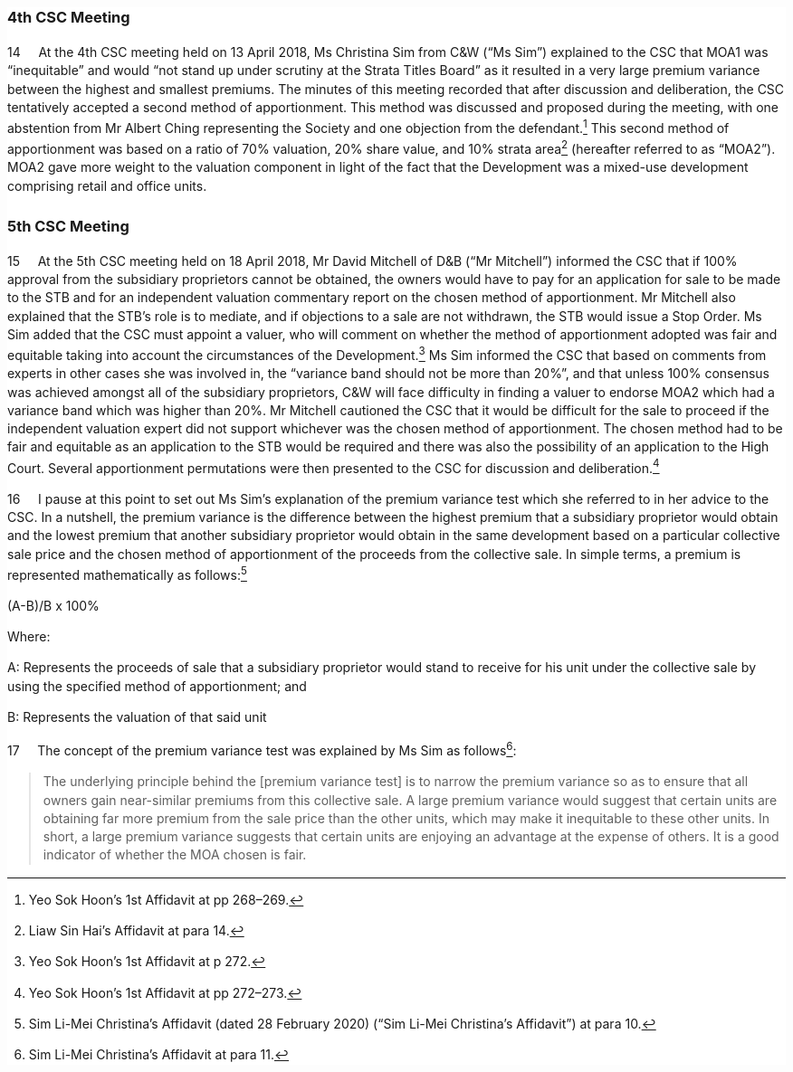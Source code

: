 ### 4th CSC Meeting

14     At the 4th CSC meeting held on 13 April 2018, Ms Christina Sim from C&W (“Ms Sim”) explained to the CSC that MOA1 was “inequitable” and would “not stand up under scrutiny at the Strata Titles Board” as it resulted in a very large premium variance between the highest and smallest premiums. The minutes of this meeting recorded that after discussion and deliberation, the CSC tentatively accepted a second method of apportionment. This method was discussed and proposed during the meeting, with one abstention from Mr Albert Ching representing the Society and one objection from the defendant.[^21] This second method of apportionment was based on a ratio of 70% valuation, 20% share value, and 10% strata area[^22] (hereafter referred to as “MOA2”). MOA2 gave more weight to the valuation component in light of the fact that the Development was a mixed-use development comprising retail and office units.

### 5th CSC Meeting

15     At the 5th CSC meeting held on 18 April 2018, Mr David Mitchell of D&B (“Mr Mitchell”) informed the CSC that if 100% approval from the subsidiary proprietors cannot be obtained, the owners would have to pay for an application for sale to be made to the STB and for an independent valuation commentary report on the chosen method of apportionment. Mr Mitchell also explained that the STB’s role is to mediate, and if objections to a sale are not withdrawn, the STB would issue a Stop Order. Ms Sim added that the CSC must appoint a valuer, who will comment on whether the method of apportionment adopted was fair and equitable taking into account the circumstances of the Development.[^23] Ms Sim informed the CSC that based on comments from experts in other cases she was involved in, the “variance band should not be more than 20%”, and that unless 100% consensus was achieved amongst all of the subsidiary proprietors, C&W will face difficulty in finding a valuer to endorse MOA2 which had a variance band which was higher than 20%. Mr Mitchell cautioned the CSC that it would be difficult for the sale to proceed if the independent valuation expert did not support whichever was the chosen method of apportionment. The chosen method had to be fair and equitable as an application to the STB would be required and there was also the possibility of an application to the High Court. Several apportionment permutations were then presented to the CSC for discussion and deliberation.[^24]

16     I pause at this point to set out Ms Sim’s explanation of the premium variance test which she referred to in her advice to the CSC. In a nutshell, the premium variance is the difference between the highest premium that a subsidiary proprietor would obtain and the lowest premium that another subsidiary proprietor would obtain in the same development based on a particular collective sale price and the chosen method of apportionment of the proceeds from the collective sale. In simple terms, a premium is represented mathematically as follows:[^25]

(A-B)/B x 100%

Where:

A: Represents the proceeds of sale that a subsidiary proprietor would stand to receive for his unit under the collective sale by using the specified method of apportionment; and

B: Represents the valuation of that said unit

17     The concept of the premium variance test was explained by Ms Sim as follows[^26]:

> The underlying principle behind the \[premium variance test\] is to narrow the premium variance so as to ensure that all owners gain near-similar premiums from this collective sale. A large premium variance would suggest that certain units are obtaining far more premium from the sale price than the other units, which may make it inequitable to these other units. In short, a large premium variance suggests that certain units are enjoying an advantage at the expense of others. It is a good indicator of whether the MOA chosen is fair.


[^1]: Liaw Hin Sai’s Affidavit (dated 28 February 2020) (“Liaw Hin Sai’s Affidavit”) at p 33.
[^2]: Plaintiffs’ Submissions (dated 17 April 2020) (“Plaintiffs’ Submissions”) at para 6; Liaw Hin Sai’s Affidavit at para 12.2.
[^3]: Yeo Sok Hoon’s 1st Affidavit (dated 7 November 2019) (“Yeo Sok Hoon’s 1st Affidavit”) at para 13, pp 248–249, 252–253, 256.
[^4]: Plaintiffs’ Submissions at para 2.
[^5]: HC/ORC 1169/2020 at para 1.
[^6]: Plaintiffs’ Submissions at para 3.
[^7]: Plaintiffs’ Submissions at para 1.
[^8]: Defendant’s Submissions (dated 17 April 2020) (“Defendant’s Submissions”) at para 4.
[^9]: Letter from plaintiffs to the court dated 30 April 2020 at para 2.
[^10]: Tan Thiam Chye’s Affidavit (dated 14 February 2020) (“Tan Thiam Chye’s Affidavit”) at p 40.
[^11]: Yeo Sok Hoon’s 1st Affidavit at p 249.
[^12]: Tan Thiam Chye’s Affidavit at p 41.
[^13]: Yeo Sok Hoon’s 1st Affidavit at para 13, pp 253–254.
[^14]: Yeo Sok Hoon’s 1st Affidavit at p 257.
[^15]: Yeo Sok Hoon’s 1st Affidavit at para 14, p 261.
[^16]: Yeo Sok Hoon’s 1st Affidavit at p 262.
[^17]: Yeo Sok Hoon’s 1st Affidavit at p 262; Liaw Hin Sai’s Affidavit at para 21.
[^18]: Yeo Sok Hoon’s 1st Affidavit at pp 261–262.
[^19]: Yeo Sok Hoon’s 1st Affidavit at pp 262–263.
[^20]: Yeo Sok Hoon’s 1st Affidavit at p 265.
[^21]: Yeo Sok Hoon’s 1st Affidavit at pp 268–269.
[^22]: Liaw Sin Hai’s Affidavit at para 14.
[^23]: Yeo Sok Hoon’s 1st Affidavit at p 272.
[^24]: Yeo Sok Hoon’s 1st Affidavit at pp 272–273.
[^25]: Sim Li-Mei Christina’s Affidavit (dated 28 February 2020) (“Sim Li-Mei Christina’s Affidavit”) at para 10.
[^26]: Sim Li-Mei Christina’s Affidavit at para 11.
[^27]: Sim Li-Mei Christina’s Affidavit at para 17
[^28]: Yeo Sok Hoon’s 1st Affidavit at pp 274-275.
[^29]: Yeo Sok Hoon’s 1st Affidavit at p 276.
[^30]: Yeo Sok Hoon’s 1st Affidavit at p 325
[^31]: Yeo Sok Hoon’s 1st Affidavit at p 327.
[^32]: Yeo Sok Hoon’s 1st Affidavit at para 19, p 335.
[^33]: Yeo Sok Hoon’s 1st Affidavit at para 21.
[^34]: Yeo Sok Hoon’s 1st Affidavit at paras 24–25.
[^35]: Yeo Sok Hoon’s 1st Affidavit at paras 20, 22.
[^36]: Yeo Sok Hoon’s 1st Affidavit at para 26, p 363.
[^37]: Yeo Sok Hoon’s 1st Affidavit at pp 169–170.
[^38]: Yeo Sok Hoon’s 1st Affidavit at p 171.
[^39]: Yeo Sok Hoon’s 1st Affidavit at pp 351–352.
[^40]: Yeo Sok Hoon’s 1st Affidavit at para 6, p 24; Plaintiffs’ Reply Submissions (dated 24 April 2020) (“Plaintiffs’ Reply Submissions”) at para 33(c).
[^41]: Yeo Sok Hoon’s 1st Affidavit at p 60.
[^42]: Defendant’s Submissions at para 75.
[^43]: Defendant’s Submissions at para 81.
[^44]: Defendant’s Submissions at para 81.
[^45]: Defendant’s Submissions at paras 78–80.
[^46]: Defendant’s Submissions at 82(e).
[^47]: Defendant’s Submissions at para 90.
[^48]: Defendant’s Submissions at para 86(3).
[^49]: Defendant’s Submissions at paras 86–87.
[^50]: Defendant’s Reply Submissions (dated 24 April 2020) (“Defendant’s Reply Submissions”) at para 2(f).
[^51]: Defendant’s Submissions at para 89.
[^52]: Defendant’s Submissions at para 90.
[^53]: Defendant’s Submissions at para 75.
[^54]: Defendant’s Submissions at para 83.
[^55]: Yeo Sok Hoon’s 1st Affidavit at p 254.
[^56]: Defendant’s Submissions at para 83.
[^57]: Plaintiffs’ Submissions at paras 118–119.
[^58]: Plaintiffs’ Submissions at para 120.
[^59]: Plaintiffs’ Submissions at para 128.
[^60]: Plaintiffs’ Submissions at para 127.
[^61]: Plaintiffs’ Submissions at para 126.
[^62]: Plaintiffs’ Submissions at para 130.
[^63]: Plaintiffs’ Submissions at paras 136–138.
[^64]: Certified Transcript (2 April 2020) at p 67 ln 25 to p 70 ln 8.
[^65]: Certified Transcript (2 April 2020) at p 67 ln 25 to p 68 ln 11.
[^66]: Certified Transcript (3 April 2020) at p 38 ln 23 to p 40 ln 7.
[^67]: Certified Transcript (31 March 2020) at p 105, lns 5 to 23.
[^68]: Certified Transcript (31 March 2020) at p 133, lns 13 to 23.
[^69]: Certified Transcript (2 April 2020) at p 68 ln 17 to p 69 ln 18.
[^70]: Certified Transcript (2 April 2020) at p 69 ln 19 to p 70 ln 8.
[^71]: Certified Transcript (1 April 2020) at p 36 lns 10 to 12.
[^72]: Certified Transcript (1 April 2020) at p 36 ln 25.
[^73]: Certified Transcript (1 April 2020) at p 37 lns 17 to 19.
[^74]: Certified Transcript (1 April 2020) at p 55, lns 1 to 24.
[^75]: Certified Transcript (1 April 2020) at p 56 lns 4 to 20.
[^76]: Certified Transcript (1 April 2020) at p 59 ln 3.
[^77]: Chan Hiap Kong’s Affidavit (dated 14 February 2020) (“Chan Hiap Kong’s Affidavit”) at p 25 (para 14.2.4 of his report dated 5 February 2020).
[^78]: Defendant’s Submissions at para 82(e).
[^79]: Plaintiffs’ Reply Submissions at paras 54–55.
[^80]: Plaintiffs’ Reply Submissions at para 58.
[^81]: Defendant’s Submissions at para 82.
[^82]: Certified Transcript (31 March 2020) at p 36 lns 8–9.
[^83]: Defendant’s Submissions para 82(c).
[^84]: Defendant’s Submissions at para 78.
[^85]: Defendant’s Submissions at para 71.
[^86]: Tan Thiam Chye’s Affidavit at p 43.
[^87]: Certified Transcript (2 April 2020) at p 162 lns 2 to 14.
[^88]: Tan Thiam Chye’s Affidavit at p 43.
[^89]: Yeo Sok Hoon’s 1st Affidavit at p 261.
[^90]: Yeo Sok Hoon’s 1st Affidavit at p 265.
[^91]: Certified Transcript (31 March 2020) at p 46 lns 8 to 17.
[^92]: Tan Thiam Chye’s Affidavit at p 43.
[^93]: Exhibit “D8”.
[^94]: Yeo Sok Hoon’s 1st Affidavit at pp 268–269.
[^95]: Defendant’s Reply Submissions at para 2(f).
[^96]: Defendant’s Reply Submissions at paras 2(h), 3.
[^97]: Tan Thiam Chye’s Affidavit at p 52.
[^98]: Tan Thiam Chye’s Affidavit at p 54.
[^99]: Tan Thiam Chye’s Affidavit at p 87 (Nos 8, 10 and 11).
[^100]: Certified Transcript (1 April 2020), at pp 134, lns 2 to 8 and p 136, ln 18 to p 137, ln 2.
[^101]: Defendant’s Submissions at para 110.
[^102]: Defendant’s Submissions at para 100.
[^103]: Exhibit “D6”.
[^104]: Exhibit “D7”.
[^105]: Defendant’s Submissions at para 101.
[^106]: Defendant’s Submissions at para 107.
[^107]: Defendant’s Submissions at para 108.
[^108]: Defendant’s Submissions at para 113.
[^109]: Defendant’s Reply Submissions at para 17.
[^110]: Defendant’s Submissions at para 113.
[^111]: Plaintiff’s Submissions at paras 76–82.
[^112]: Plaintiff’s Submissions at para 83.
[^113]: Plaintiff’s Submissions at para 89.
[^114]: Plaintiff’s Submissions at paras 92–93.
[^115]: Plaintiff’s Submissions at para 26.
[^116]: Plaintiff’s Submissions at para 44
[^117]: Plaintiff’s Submissions at para 45.
[^118]: Plaintiff’s Submissions at p 16.
[^119]: Plaintiff’s Submissions at paras 45–52.
[^120]: Plaintiff’s Submissions at paras 53–57.
[^121]: Plaintiff’s Submissions at para 37.
[^122]: Plaintiff’s Submissions at paras 30–36.
[^123]: Plaintiff’s Submissions at para 40.
[^124]: Plaintiff’s Submissions at paras 95–97, p 36.
[^125]: Plaintiff’s Submissions at para 99.
[^126]: Plaintiff’s Submissions at para 111.
[^127]: Chan Hiap Kong’s Affidavit at pp 21–24.
[^128]: Plaintiff’s Submissions at paras 76–93.
[^129]: Exhibit D7 at p 4; _cf_ Defendant’s Reply Submissions at para 26.
[^130]: Certified Transcript (2 April 2020) at p 127 lns 3 to 4.
[^131]: Certified Transcript (31 March 2020) at p 115 lns 10 to 11.
[^132]: Certified Transcript (2 April 2020) at p 106 ln 8 to p 107 ln 3; Liaw Sin Hai’s Affidavit at p 21
[^133]: Certified Transcript (2 April 2020), at p 107 ln 4 to p 108, ln 9; Liaw Sin Hai’s Affidavit at p 21.
[^134]: Liaw Sin Hai’s Affidavit at p 21.
[^135]: Yeo Sok Hoon’s 1st Affidavit at p 327.
[^136]: Defendant’s Reply Submissions at para 10.